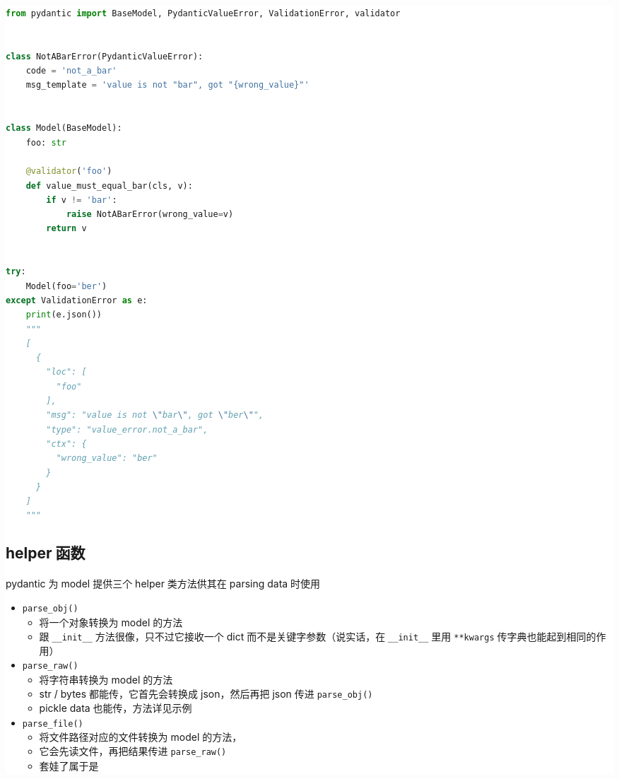 ```py
from pydantic import BaseModel, PydanticValueError, ValidationError, validator


class NotABarError(PydanticValueError):
    code = 'not_a_bar'
    msg_template = 'value is not "bar", got "{wrong_value}"'


class Model(BaseModel):
    foo: str

    @validator('foo')
    def value_must_equal_bar(cls, v):
        if v != 'bar':
            raise NotABarError(wrong_value=v)
        return v


try:
    Model(foo='ber')
except ValidationError as e:
    print(e.json())
    """
    [
      {
        "loc": [
          "foo"
        ],
        "msg": "value is not \"bar\", got \"ber\"",
        "type": "value_error.not_a_bar",
        "ctx": {
          "wrong_value": "ber"
        }
      }
    ]
    """
```

## helper 函数

pydantic 为 model 提供三个 helper 类方法供其在 parsing data 时使用

- `parse_obj()`
    - 将一个对象转换为 model 的方法
    - 跟 `__init__` 方法很像，只不过它接收一个 dict 而不是关键字参数（说实话，在 `__init__` 里用 `**kwargs` 传字典也能起到相同的作用）
- `parse_raw()`
    - 将字符串转换为 model 的方法
    - str / bytes 都能传，它首先会转换成 json，然后再把 json 传进 `parse_obj()`
    - pickle data 也能传，方法详见示例
- `parse_file()`
    - 将文件路径对应的文件转换为 model 的方法，
    - 它会先读文件，再把结果传进 `parse_raw()`
    - 套娃了属于是
